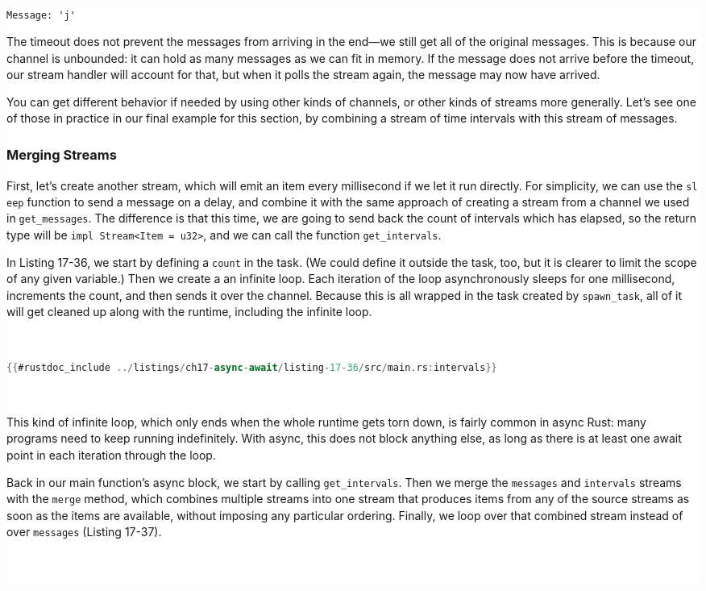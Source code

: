 ```text
Message: 'j'
```

The timeout does not prevent the messages from arriving in the end—we still get
all of the original messages. This is because our channel is unbounded: it can
hold as many messages as we can fit in memory. If the message does not arrive
before the timeout, our stream handler will account for that, but when it polls
the stream again, the message may now have arrived.

You can get different behavior if needed by using other kinds of channels, or
other kinds of streams more generally. Let’s see one of those in practice in our
final example for this section, by combining a stream of time intervals with
this stream of messages.

### Merging Streams

First, let’s create another stream, which will emit an item every millisecond if
we let it run directly. For simplicity, we can use the `sleep` function to send
a message on a delay, and combine it with the same approach of creating a stream
from a channel we used in `get_messages`. The difference is that this time, we
are going to send back the count of intervals which has elapsed, so the return
type will be `impl Stream<Item = u32>`, and we can call the function
`get_intervals`.

In Listing 17-36, we start by defining a `count` in the task. (We could define
it outside the task, too, but it is clearer to limit the scope of any given
variable.) Then we create a an infinite loop. Each iteration of the loop
asynchronously sleeps for one millisecond, increments the count, and then sends
it over the channel. Because this is all wrapped in the task created by
`spawn_task`, all of it will get cleaned up along with the runtime, including
the infinite loop.

<Listing number="17-36" caption="Creating a stream with a counter that will be emitted once every millisecond" file-name="src/main.rs">

```rust
{{#rustdoc_include ../listings/ch17-async-await/listing-17-36/src/main.rs:intervals}}
```

</Listing>

This kind of infinite loop, which only ends when the whole runtime gets torn
down, is fairly common in async Rust: many programs need to keep running
indefinitely. With async, this does not block anything else, as long as there is
at least one await point in each iteration through the loop.

Back in our main function’s async block, we start by calling `get_intervals`.
Then we merge the `messages` and `intervals` streams with the `merge` method,
which combines multiple streams into one stream that produces items from any of
the source streams as soon as the items are available, without imposing any
particular ordering. Finally, we loop over that combined stream instead of over
`messages` (Listing 17-37).

<Listing number="17-37" caption="Attempting to merge streams of messages and intervals" file-name="src/main.rs">
